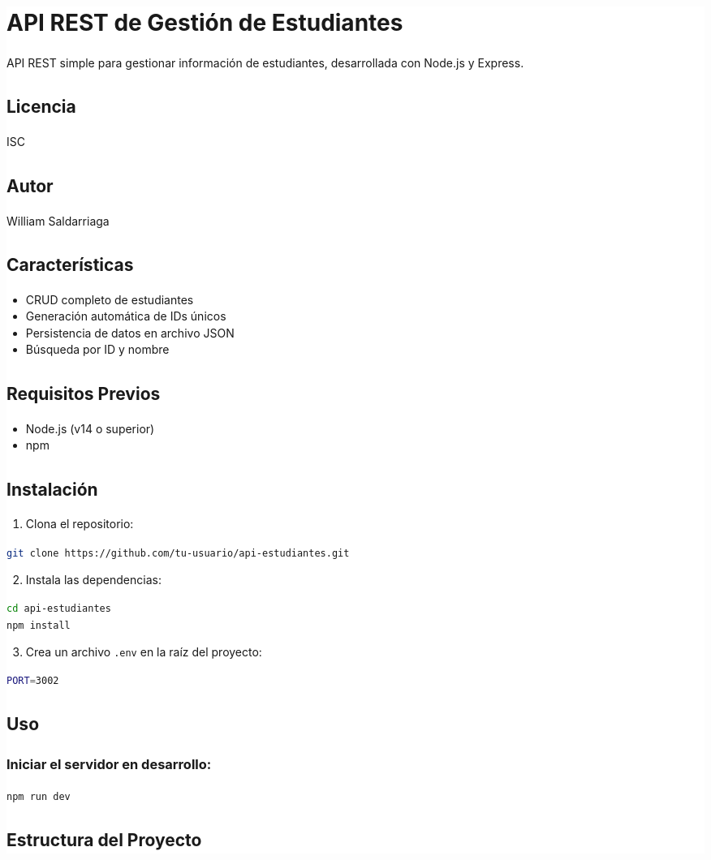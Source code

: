# API REST de Gestión de Estudiantes

API REST simple para gestionar información de estudiantes, desarrollada con Node.js y Express.

## Licencia

ISC

## Autor

William Saldarriaga

## Características

- CRUD completo de estudiantes
- Generación automática de IDs únicos
- Persistencia de datos en archivo JSON
- Búsqueda por ID y nombre

## Requisitos Previos

- Node.js (v14 o superior)
- npm

## Instalación

1. Clona el repositorio:
```bash
git clone https://github.com/tu-usuario/api-estudiantes.git
```

2. Instala las dependencias:

```bash
cd api-estudiantes
npm install
```

3. Crea un archivo `.env` en la raíz del proyecto:

```bash
PORT=3002
```

## Uso

### Iniciar el servidor en desarrollo:
```bash
npm run dev
```

## Estructura del Proyecto
